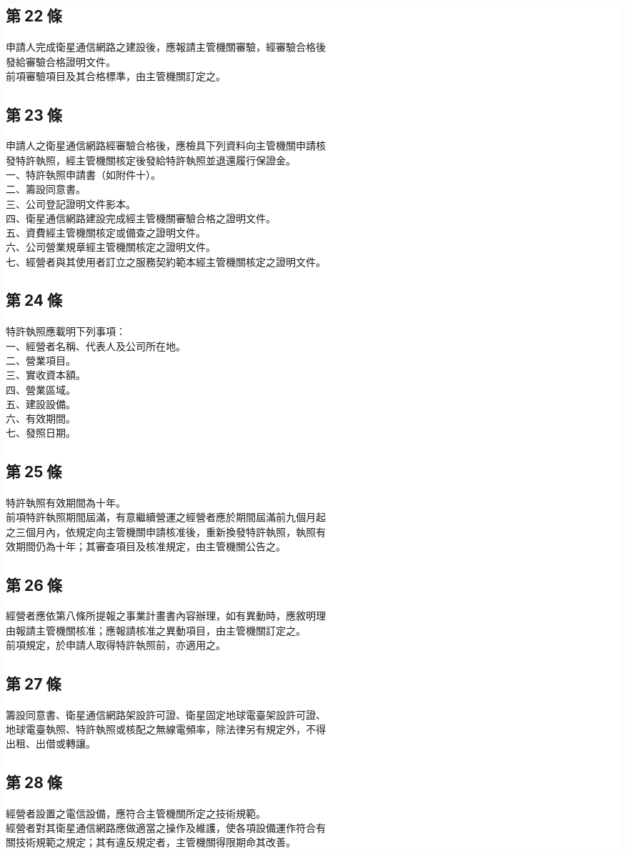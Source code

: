 第 22 條
--------
申請人完成衛星通信網路之建設後，應報請主管機關審驗，經審驗合格後  
發給審驗合格證明文件。  
前項審驗項目及其合格標準，由主管機關訂定之。

第 23 條
--------
申請人之衛星通信網路經審驗合格後，應檢具下列資料向主管機關申請核  
發特許執照，經主管機關核定後發給特許執照並退還履行保證金。  
一、特許執照申請書（如附件十）。  
二、籌設同意書。  
三、公司登記證明文件影本。  
四、衛星通信網路建設完成經主管機關審驗合格之證明文件。  
五、資費經主管機關核定或備查之證明文件。  
六、公司營業規章經主管機關核定之證明文件。  
七、經營者與其使用者訂立之服務契約範本經主管機關核定之證明文件。

第 24 條
--------
特許執照應載明下列事項：  
一、經營者名稱、代表人及公司所在地。  
二、營業項目。  
三、實收資本額。  
四、營業區域。  
五、建設設備。  
六、有效期間。  
七、發照日期。

第 25 條
--------
特許執照有效期間為十年。  
前項特許執照期間屆滿，有意繼續營運之經營者應於期間屆滿前九個月起  
之三個月內，依規定向主管機關申請核准後，重新換發特許執照，執照有  
效期間仍為十年；其審查項目及核准規定，由主管機關公告之。

第 26 條
--------
經營者應依第八條所提報之事業計畫書內容辦理，如有異動時，應敘明理  
由報請主管機關核准；應報請核准之異動項目，由主管機關訂定之。  
前項規定，於申請人取得特許執照前，亦適用之。

第 27 條
--------
籌設同意書、衛星通信網路架設許可證、衛星固定地球電臺架設許可證、  
地球電臺執照、特許執照或核配之無線電頻率，除法律另有規定外，不得  
出租、出借或轉讓。

第 28 條
--------
經營者設置之電信設備，應符合主管機關所定之技術規範。  
經營者對其衛星通信網路應做適當之操作及維護，使各項設備運作符合有  
關技術規範之規定；其有違反規定者，主管機關得限期命其改善。
